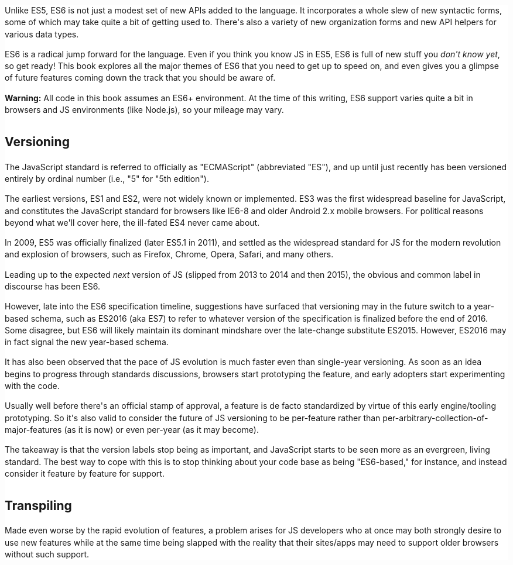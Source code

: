 Unlike ES5, ES6 is not just a modest set of new APIs added to the language. It incorporates a whole slew of new syntactic forms, some of which may take quite a bit of getting used to. There's also a variety of new organization forms and new API helpers for various data types.

ES6 is a radical jump forward for the language. Even if you think you know JS in ES5, ES6 is full of new stuff you *don't know yet*, so get ready! This book explores all the major themes of ES6 that you need to get up to speed on, and even gives you a glimpse of future features coming down the track that you should be aware of.

**Warning:** All code in this book assumes an ES6+ environment. At the time of this writing, ES6 support varies quite a bit in browsers and JS environments (like Node.js), so your mileage may vary.

## Versioning

The JavaScript standard is referred to officially as "ECMAScript" (abbreviated "ES"), and up until just recently has been versioned entirely by ordinal number (i.e., "5" for "5th edition").

The earliest versions, ES1 and ES2, were not widely known or implemented. ES3 was the first widespread baseline for JavaScript, and constitutes the JavaScript standard for browsers like IE6-8 and older Android 2.x mobile browsers. For political reasons beyond what we'll cover here, the ill-fated ES4 never came about.

In 2009, ES5 was officially finalized (later ES5.1 in 2011), and settled as the widespread standard for JS for the modern revolution and explosion of browsers, such as Firefox, Chrome, Opera, Safari, and many others.

Leading up to the expected *next* version of JS (slipped from 2013 to 2014 and then 2015), the obvious and common label in discourse has been ES6.

However, late into the ES6 specification timeline, suggestions have surfaced that versioning may in the future switch to a year-based schema, such as ES2016 (aka ES7) to refer to whatever version of the specification is finalized before the end of 2016. Some disagree, but ES6 will likely maintain its dominant mindshare over the late-change substitute ES2015. However, ES2016 may in fact signal the new year-based schema.

It has also been observed that the pace of JS evolution is much faster even than single-year versioning. As soon as an idea begins to progress through standards discussions, browsers start prototyping the feature, and early adopters start experimenting with the code.

Usually well before there's an official stamp of approval, a feature is de facto standardized by virtue of this early engine/tooling prototyping. So it's also valid to consider the future of JS versioning to be per-feature rather than per-arbitrary-collection-of-major-features (as it is now) or even per-year (as it may become).

The takeaway is that the version labels stop being as important, and JavaScript starts to be seen more as an evergreen, living standard. The best way to cope with this is to stop thinking about your code base as being "ES6-based," for instance, and instead consider it feature by feature for support.

## Transpiling

Made even worse by the rapid evolution of features, a problem arises for JS developers who at once may both strongly desire to use new features while at the same time being slapped with the reality that their sites/apps may need to support older browsers without such support.
